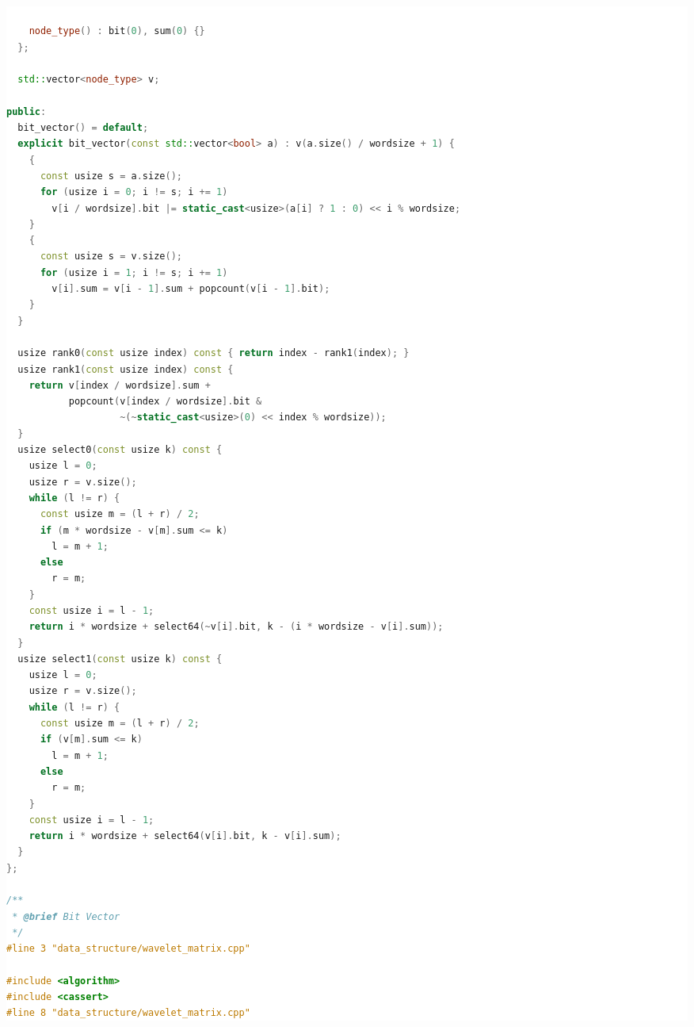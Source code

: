 ```cpp

    node_type() : bit(0), sum(0) {}
  };

  std::vector<node_type> v;

public:
  bit_vector() = default;
  explicit bit_vector(const std::vector<bool> a) : v(a.size() / wordsize + 1) {
    {
      const usize s = a.size();
      for (usize i = 0; i != s; i += 1)
        v[i / wordsize].bit |= static_cast<usize>(a[i] ? 1 : 0) << i % wordsize;
    }
    {
      const usize s = v.size();
      for (usize i = 1; i != s; i += 1)
        v[i].sum = v[i - 1].sum + popcount(v[i - 1].bit);
    }
  }

  usize rank0(const usize index) const { return index - rank1(index); }
  usize rank1(const usize index) const {
    return v[index / wordsize].sum +
           popcount(v[index / wordsize].bit &
                    ~(~static_cast<usize>(0) << index % wordsize));
  }
  usize select0(const usize k) const {
    usize l = 0;
    usize r = v.size();
    while (l != r) {
      const usize m = (l + r) / 2;
      if (m * wordsize - v[m].sum <= k)
        l = m + 1;
      else
        r = m;
    }
    const usize i = l - 1;
    return i * wordsize + select64(~v[i].bit, k - (i * wordsize - v[i].sum));
  }
  usize select1(const usize k) const {
    usize l = 0;
    usize r = v.size();
    while (l != r) {
      const usize m = (l + r) / 2;
      if (v[m].sum <= k)
        l = m + 1;
      else
        r = m;
    }
    const usize i = l - 1;
    return i * wordsize + select64(v[i].bit, k - v[i].sum);
  }
};

/**
 * @brief Bit Vector
 */
#line 3 "data_structure/wavelet_matrix.cpp"

#include <algorithm>
#include <cassert>
#line 8 "data_structure/wavelet_matrix.cpp"
```